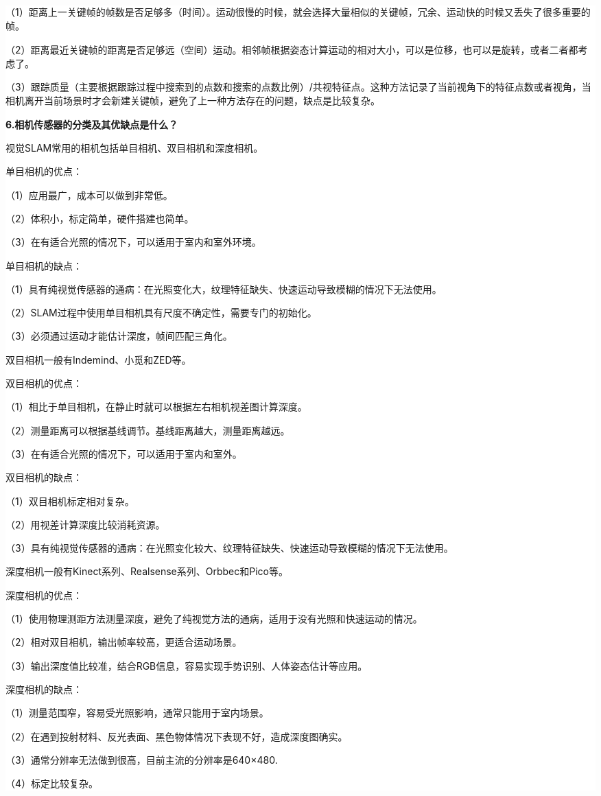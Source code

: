 （1）距离上一关键帧的帧数是否足够多（时间）。运动很慢的时候，就会选择大量相似的关键帧，冗余、运动快的时候又丢失了很多重要的帧。

（2）距离最近关键帧的距离是否足够远（空间）运动。相邻帧根据姿态计算运动的相对大小，可以是位移，也可以是旋转，或者二者都考虑了。

（3）跟踪质量（主要根据跟踪过程中搜索到的点数和搜索的点数比例）/共视特征点。这种方法记录了当前视角下的特征点数或者视角，当相机离开当前场景时才会新建关键帧，避免了上一种方法存在的问题，缺点是比较复杂。

**6.相机传感器的分类及其优缺点是什么？**

视觉SLAM常用的相机包括单目相机、双目相机和深度相机。

单目相机的优点：

（1）应用最广，成本可以做到非常低。

（2）体积小，标定简单，硬件搭建也简单。

（3）在有适合光照的情况下，可以适用于室内和室外环境。

单目相机的缺点：

（1）具有纯视觉传感器的通病：在光照变化大，纹理特征缺失、快速运动导致模糊的情况下无法使用。

（2）SLAM过程中使用单目相机具有尺度不确定性，需要专门的初始化。

（3）必须通过运动才能估计深度，帧间匹配三角化。

双目相机一般有Indemind、小觅和ZED等。

双目相机的优点：

（1）相比于单目相机，在静止时就可以根据左右相机视差图计算深度。

（2）测量距离可以根据基线调节。基线距离越大，测量距离越远。

（3）在有适合光照的情况下，可以适用于室内和室外。

双目相机的缺点：

（1）双目相机标定相对复杂。

（2）用视差计算深度比较消耗资源。

（3）具有纯视觉传感器的通病：在光照变化较大、纹理特征缺失、快速运动导致模糊的情况下无法使用。

深度相机一般有Kinect系列、Realsense系列、Orbbec和Pico等。

深度相机的优点：

（1）使用物理测距方法测量深度，避免了纯视觉方法的通病，适用于没有光照和快速运动的情况。

（2）相对双目相机，输出帧率较高，更适合运动场景。

（3）输出深度值比较准，结合RGB信息，容易实现手势识别、人体姿态估计等应用。

深度相机的缺点：

（1）测量范围窄，容易受光照影响，通常只能用于室内场景。

（2）在遇到投射材料、反光表面、黑色物体情况下表现不好，造成深度图确实。

（3）通常分辨率无法做到很高，目前主流的分辨率是640×480.

（4）标定比较复杂。
